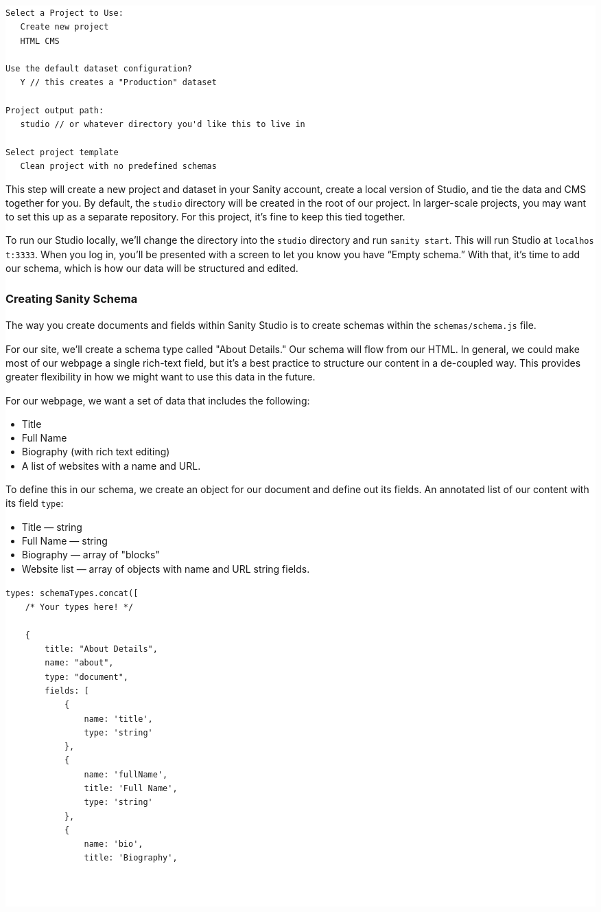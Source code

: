 <pre><code class="language-bash">Select a Project to Use:
   Create new project
   HTML CMS

Use the default dataset configuration?   
   Y // this creates a "Production" dataset

Project output path:
   studio // or whatever directory you'd like this to live in

Select project template
   Clean project with no predefined schemas</code></pre>

This step will create a new project and dataset in your Sanity account, create a local version of Studio, and tie the data and CMS together for you. By default, the `studio` directory will be created in the root of our project. In larger-scale projects, you may want to set this up as a separate repository. For this project, it’s fine to keep this tied together.

To run our Studio locally, we’ll change the directory into the `studio` directory and run `sanity start`. This will run Studio at `localhost:3333`. When you log in, you’ll be presented with a screen to let you know you have “Empty schema.” With that, it’s time to add our schema, which is how our data will be structured and edited.

### Creating Sanity Schema

The way you create documents and fields within Sanity Studio is to create schemas within the `schemas/schema.js` file.

For our site, we’ll create a schema type called "About Details." Our schema will flow from our HTML. In general, we could make most of our webpage a single rich-text field, but it’s a best practice to structure our content in a de-coupled way. This provides greater flexibility in how we might want to use this data in the future.

For our webpage, we want a set of data that includes the following:

- Title
- Full Name
- Biography (with rich text editing)
- A list of websites with a name and URL.

To define this in our schema, we create an object for our document and define out its fields. An annotated list of our content with its field `type`:

- Title &mdash; string
- Full Name &mdash; string
- Biography &mdash; array of "blocks"
- Website list &mdash; array of objects with name and URL string fields.

<div class="break-out">

<pre><code class="language-javascript">types: schemaTypes.concat([
    /* Your types here! */

    {
        title: "About Details",
        name: "about",
        type: "document",
        fields: [
            {
                name: 'title',
                type: 'string'
            },
            {
                name: 'fullName',
                title: 'Full Name',
                type: 'string'
            },
            {
                name: 'bio',
                title: 'Biography',